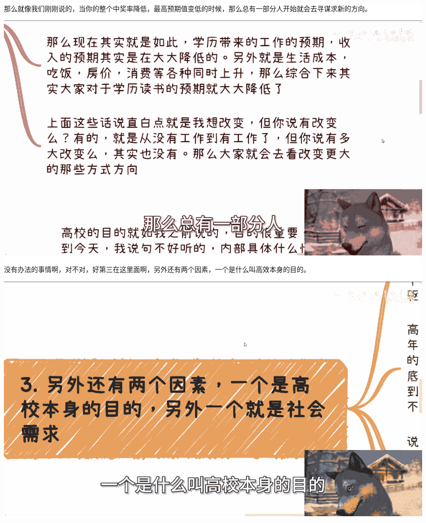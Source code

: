 那么就像我们刚刚说的，当你的整个中奖率降低，最高预期值变低的时候，那么总有一部分人开始就会去寻谋求新的方向。



![](img/b6e99b3d98b9aa2ba208633d3b1b535f_17.png)

没有办法的事情啊，对不对，好第三在这里面啊，另外还有两个因素，一个是什么叫高效本身的目的。

![](img/b6e99b3d98b9aa2ba208633d3b1b535f_19.png)
